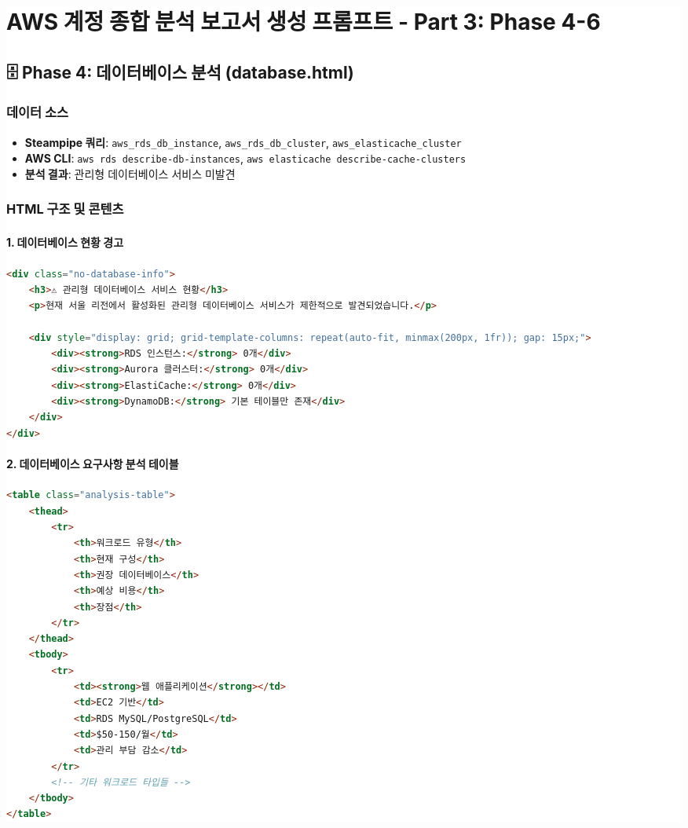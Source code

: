 # AWS 계정 종합 분석 보고서 생성 프롬프트 - Part 3: Phase 4-6

## 🗄️ Phase 4: 데이터베이스 분석 (database.html)

### 데이터 소스
- **Steampipe 쿼리**: `aws_rds_db_instance`, `aws_rds_db_cluster`, `aws_elasticache_cluster`
- **AWS CLI**: `aws rds describe-db-instances`, `aws elasticache describe-cache-clusters`
- **분석 결과**: 관리형 데이터베이스 서비스 미발견

### HTML 구조 및 콘텐츠

#### 1. 데이터베이스 현황 경고
```html
<div class="no-database-info">
    <h3>⚠️ 관리형 데이터베이스 서비스 현황</h3>
    <p>현재 서울 리전에서 활성화된 관리형 데이터베이스 서비스가 제한적으로 발견되었습니다.</p>
    
    <div style="display: grid; grid-template-columns: repeat(auto-fit, minmax(200px, 1fr)); gap: 15px;">
        <div><strong>RDS 인스턴스:</strong> 0개</div>
        <div><strong>Aurora 클러스터:</strong> 0개</div>
        <div><strong>ElastiCache:</strong> 0개</div>
        <div><strong>DynamoDB:</strong> 기본 테이블만 존재</div>
    </div>
</div>
```

#### 2. 데이터베이스 요구사항 분석 테이블
```html
<table class="analysis-table">
    <thead>
        <tr>
            <th>워크로드 유형</th>
            <th>현재 구성</th>
            <th>권장 데이터베이스</th>
            <th>예상 비용</th>
            <th>장점</th>
        </tr>
    </thead>
    <tbody>
        <tr>
            <td><strong>웹 애플리케이션</strong></td>
            <td>EC2 기반</td>
            <td>RDS MySQL/PostgreSQL</td>
            <td>$50-150/월</td>
            <td>관리 부담 감소</td>
        </tr>
        <!-- 기타 워크로드 타입들 -->
    </tbody>
</table>
```
